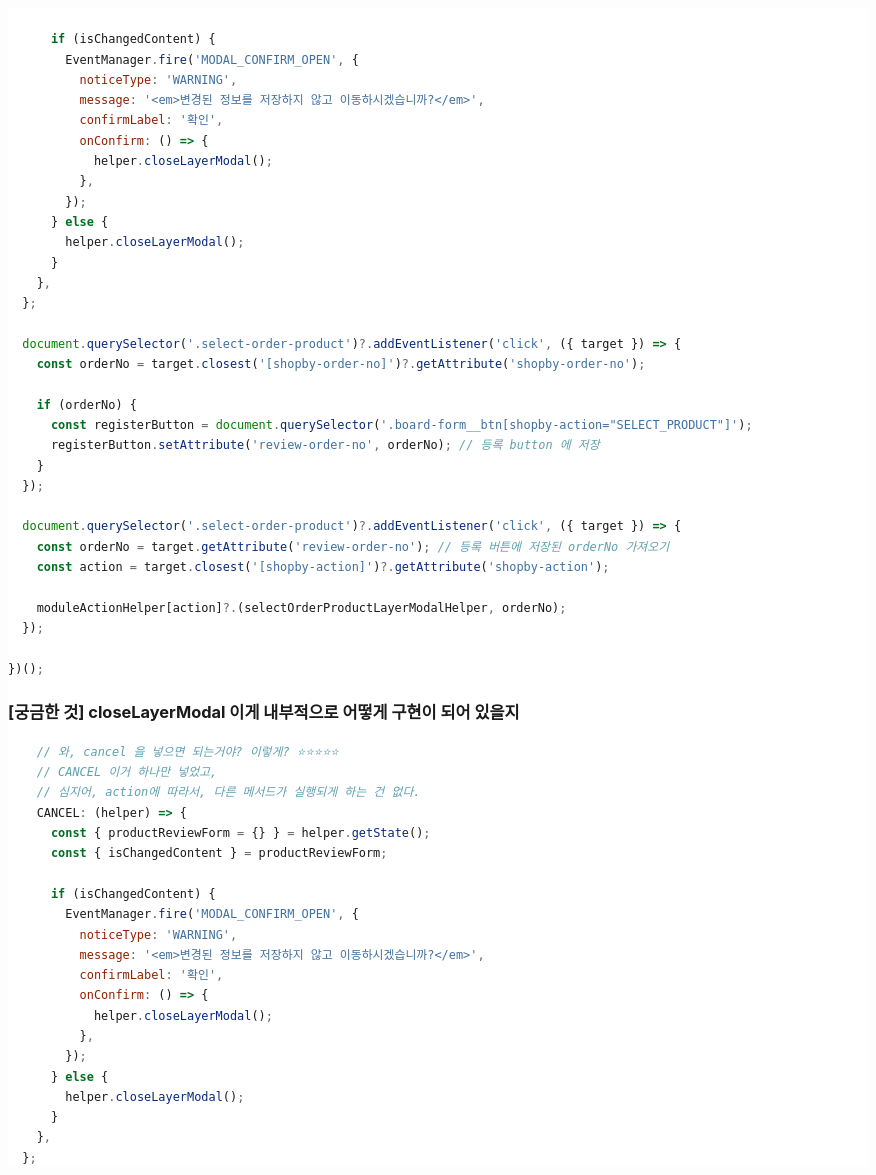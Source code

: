 ```js

      if (isChangedContent) {
        EventManager.fire('MODAL_CONFIRM_OPEN', {
          noticeType: 'WARNING',
          message: '<em>변경된 정보를 저장하지 않고 이동하시겠습니까?</em>',
          confirmLabel: '확인',
          onConfirm: () => {
            helper.closeLayerModal();
          },
        });
      } else {
        helper.closeLayerModal();
      }
    },
  };

  document.querySelector('.select-order-product')?.addEventListener('click', ({ target }) => {    
    const orderNo = target.closest('[shopby-order-no]')?.getAttribute('shopby-order-no');

    if (orderNo) {
      const registerButton = document.querySelector('.board-form__btn[shopby-action="SELECT_PRODUCT"]');
      registerButton.setAttribute('review-order-no', orderNo); // 등록 button 에 저장 
    }
  });
  
  document.querySelector('.select-order-product')?.addEventListener('click', ({ target }) => {
    const orderNo = target.getAttribute('review-order-no'); // 등록 버튼에 저장된 orderNo 가져오기
    const action = target.closest('[shopby-action]')?.getAttribute('shopby-action');
    
    moduleActionHelper[action]?.(selectOrderProductLayerModalHelper, orderNo); 
  });

})();
```


### [궁금한 것] closeLayerModal 이게 내부적으로 어떻게 구현이 되어 있을지 
```js
    // 와, cancel 을 넣으면 되는거야? 이렇게? ⭐⭐⭐⭐⭐
    // CANCEL 이거 하나만 넣었고,
    // 심지어, action에 따라서, 다른 메서드가 실행되게 하는 건 없다. 
    CANCEL: (helper) => {
      const { productReviewForm = {} } = helper.getState();
      const { isChangedContent } = productReviewForm;

      if (isChangedContent) {
        EventManager.fire('MODAL_CONFIRM_OPEN', {
          noticeType: 'WARNING',
          message: '<em>변경된 정보를 저장하지 않고 이동하시겠습니까?</em>',
          confirmLabel: '확인',
          onConfirm: () => {
            helper.closeLayerModal();
          },
        });
      } else {
        helper.closeLayerModal();
      }
    },
  };
```
